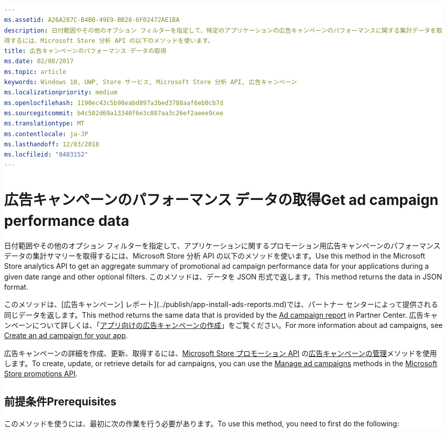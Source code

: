 ```yaml
---
ms.assetid: A26A287C-B4B0-49E9-BB28-6F02472AE1BA
description: 日付範囲やその他のオプション フィルターを指定して、特定のアプリケーションの広告キャンペーンのパフォーマンスに関する集計データを取得するには、Microsoft Store 分析 API の以下のメソッドを使います。
title: 広告キャンペーンのパフォーマンス データの取得
ms.date: 02/08/2017
ms.topic: article
keywords: Windows 10, UWP, Store サービス, Microsoft Store 分析 API, 広告キャンペーン
ms.localizationpriority: medium
ms.openlocfilehash: 1190ec43c5b98eabd897a3bed3788aaf6eb0cb7d
ms.sourcegitcommit: b4c502d69a13340f6e3c887aa3c26ef2aeee9cee
ms.translationtype: MT
ms.contentlocale: ja-JP
ms.lasthandoff: 12/03/2018
ms.locfileid: "8483152"
---
```

# <a name="get-ad-campaign-performance-data"></a><span data-ttu-id="2f053-104">広告キャンペーンのパフォーマンス データの取得</span><span class="sxs-lookup"><span data-stu-id="2f053-104">Get ad campaign performance data</span></span>


<span data-ttu-id="2f053-105">日付範囲やその他のオプション フィルターを指定して、アプリケーションに関するプロモーション用広告キャンペーンのパフォーマンス データの集計サマリーを取得するには、Microsoft Store 分析 API の以下のメソッドを使います。</span><span class="sxs-lookup"><span data-stu-id="2f053-105">Use this method in the Microsoft Store analytics API to get an aggregate summary of promotional ad campaign performance data for your applications during a given date range and other optional filters.</span></span> <span data-ttu-id="2f053-106">このメソッドは、データを JSON 形式で返します。</span><span class="sxs-lookup"><span data-stu-id="2f053-106">This method returns the data in JSON format.</span></span>

<span data-ttu-id="2f053-107">このメソッドは、[広告キャンペーン] レポート](../publish/app-install-ads-reports.md)では、パートナー センターによって提供される同じデータを返します。</span><span class="sxs-lookup"><span data-stu-id="2f053-107">This method returns the same data that is provided by the [Ad campaign report](../publish/app-install-ads-reports.md) in Partner Center.</span></span> <span data-ttu-id="2f053-108">広告キャンペーンについて詳しくは、「[アプリ向けの広告キャンペーンの作成](../publish/create-an-ad-campaign-for-your-app.md)」をご覧ください。</span><span class="sxs-lookup"><span data-stu-id="2f053-108">For more information about ad campaigns, see [Create an ad campaign for your app](../publish/create-an-ad-campaign-for-your-app.md).</span></span>

<span data-ttu-id="2f053-109">広告キャンペーンの詳細を作成、更新、取得するには、[Microsoft Store プロモーション API](run-ad-campaigns-using-windows-store-services.md) の[広告キャンペーンの管理](manage-ad-campaigns.md)メソッドを使用します。</span><span class="sxs-lookup"><span data-stu-id="2f053-109">To create, update, or retrieve details for ad campaigns, you can use the [Manage ad campaigns](manage-ad-campaigns.md) methods in the [Microsoft Store promotions API](run-ad-campaigns-using-windows-store-services.md).</span></span>

## <a name="prerequisites"></a><span data-ttu-id="2f053-110">前提条件</span><span class="sxs-lookup"><span data-stu-id="2f053-110">Prerequisites</span></span>

<span data-ttu-id="2f053-111">このメソッドを使うには、最初に次の作業を行う必要があります。</span><span class="sxs-lookup"><span data-stu-id="2f053-111">To use this method, you need to first do the following:</span></span>
